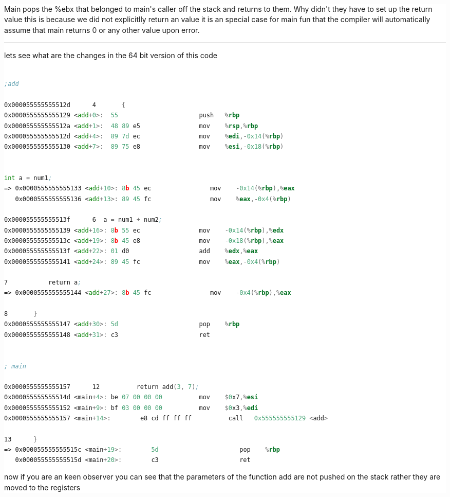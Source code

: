 Main pops the %ebx that belonged to main's caller off the stack and returns to them. Why didn't they have to set up the return value
this is because we did not explicitlly return an value it is an special case for main fun that the compiler will automatically assume that main returns 0 or any other value upon error.

---

lets see what are the changes in the 64 bit version of this code

```asm

;add

0x000055555555512d      4       {
0x0000555555555129 <add+0>:  55                      push   %rbp
0x000055555555512a <add+1>:  48 89 e5                mov    %rsp,%rbp
0x000055555555512d <add+4>:  89 7d ec                mov    %edi,-0x14(%rbp)
0x0000555555555130 <add+7>:  89 75 e8                mov    %esi,-0x18(%rbp)


int a = num1;
=> 0x0000555555555133 <add+10>: 8b 45 ec                mov    -0x14(%rbp),%eax
   0x0000555555555136 <add+13>: 89 45 fc                mov    %eax,-0x4(%rbp)

0x000055555555513f      6  a = num1 + num2;
0x0000555555555139 <add+16>: 8b 55 ec                mov    -0x14(%rbp),%edx
0x000055555555513c <add+19>: 8b 45 e8                mov    -0x18(%rbp),%eax
0x000055555555513f <add+22>: 01 d0                   add    %edx,%eax
0x0000555555555141 <add+24>: 89 45 fc                mov    %eax,-0x4(%rbp)

7           return a;
=> 0x0000555555555144 <add+27>: 8b 45 fc                mov    -0x4(%rbp),%eax

8       }
0x0000555555555147 <add+30>: 5d                      pop    %rbp
0x0000555555555148 <add+31>: c3                      ret


; main

0x0000555555555157      12          return add(3, 7);
0x000055555555514d <main+4>: be 07 00 00 00          mov    $0x7,%esi
0x0000555555555152 <main+9>: bf 03 00 00 00          mov    $0x3,%edi
0x0000555555555157 <main+14>:        e8 cd ff ff ff          call   0x555555555129 <add>

13      }
=> 0x000055555555515c <main+19>:        5d                      pop    %rbp
   0x000055555555515d <main+20>:        c3                      ret


```

now if you are an keen observer you can see that the parameters of the function add are not pushed on the stack
rather they are moved to the registers
